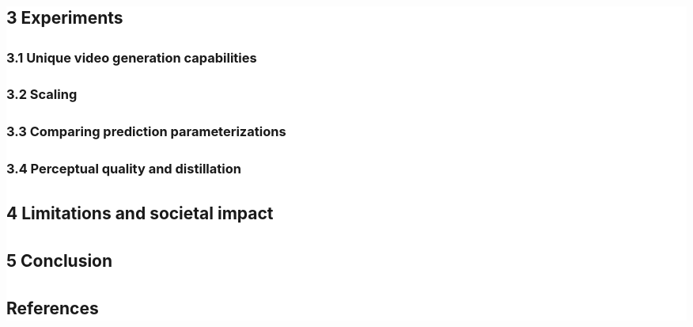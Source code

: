 ## 3 Experiments

### 3.1 Unique video generation capabilities

### 3.2 Scaling

### 3.3 Comparing prediction parameterizations

### 3.4 Perceptual quality and distillation

## 4 Limitations and societal impact

## 5 Conclusion

## References
